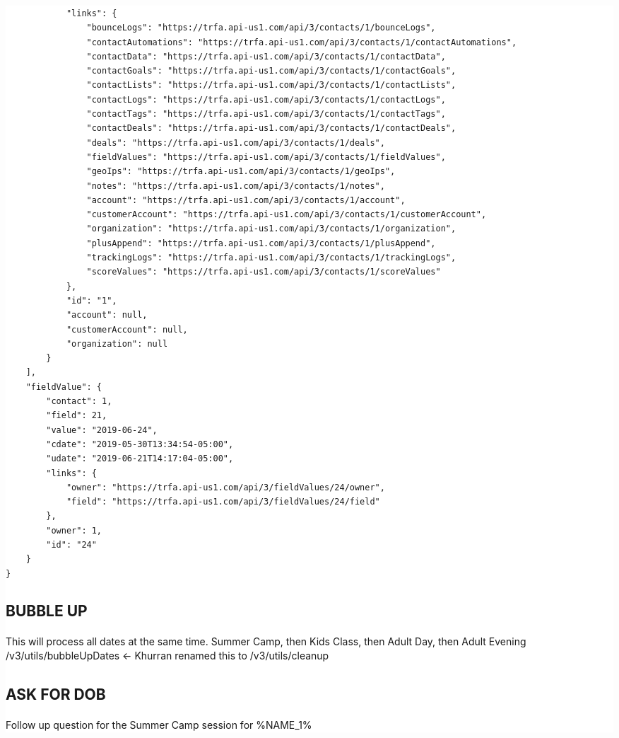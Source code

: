 ```
            "links": {
                "bounceLogs": "https://trfa.api-us1.com/api/3/contacts/1/bounceLogs",
                "contactAutomations": "https://trfa.api-us1.com/api/3/contacts/1/contactAutomations",
                "contactData": "https://trfa.api-us1.com/api/3/contacts/1/contactData",
                "contactGoals": "https://trfa.api-us1.com/api/3/contacts/1/contactGoals",
                "contactLists": "https://trfa.api-us1.com/api/3/contacts/1/contactLists",
                "contactLogs": "https://trfa.api-us1.com/api/3/contacts/1/contactLogs",
                "contactTags": "https://trfa.api-us1.com/api/3/contacts/1/contactTags",
                "contactDeals": "https://trfa.api-us1.com/api/3/contacts/1/contactDeals",
                "deals": "https://trfa.api-us1.com/api/3/contacts/1/deals",
                "fieldValues": "https://trfa.api-us1.com/api/3/contacts/1/fieldValues",
                "geoIps": "https://trfa.api-us1.com/api/3/contacts/1/geoIps",
                "notes": "https://trfa.api-us1.com/api/3/contacts/1/notes",
                "account": "https://trfa.api-us1.com/api/3/contacts/1/account",
                "customerAccount": "https://trfa.api-us1.com/api/3/contacts/1/customerAccount",
                "organization": "https://trfa.api-us1.com/api/3/contacts/1/organization",
                "plusAppend": "https://trfa.api-us1.com/api/3/contacts/1/plusAppend",
                "trackingLogs": "https://trfa.api-us1.com/api/3/contacts/1/trackingLogs",
                "scoreValues": "https://trfa.api-us1.com/api/3/contacts/1/scoreValues"
            },
            "id": "1",
            "account": null,
            "customerAccount": null,
            "organization": null
        }
    ],
    "fieldValue": {
        "contact": 1,
        "field": 21,
        "value": "2019-06-24",
        "cdate": "2019-05-30T13:34:54-05:00",
        "udate": "2019-06-21T14:17:04-05:00",
        "links": {
            "owner": "https://trfa.api-us1.com/api/3/fieldValues/24/owner",
            "field": "https://trfa.api-us1.com/api/3/fieldValues/24/field"
        },
        "owner": 1,
        "id": "24"
    }
}
```

## BUBBLE UP
This will process all dates at the same time. Summer Camp, then Kids Class, then Adult Day, then Adult Evening
/v3/utils/bubbleUpDates <- Khurran renamed this to /v3/utils/cleanup

## ASK FOR DOB
Follow up question for the Summer Camp session for %NAME_1%

